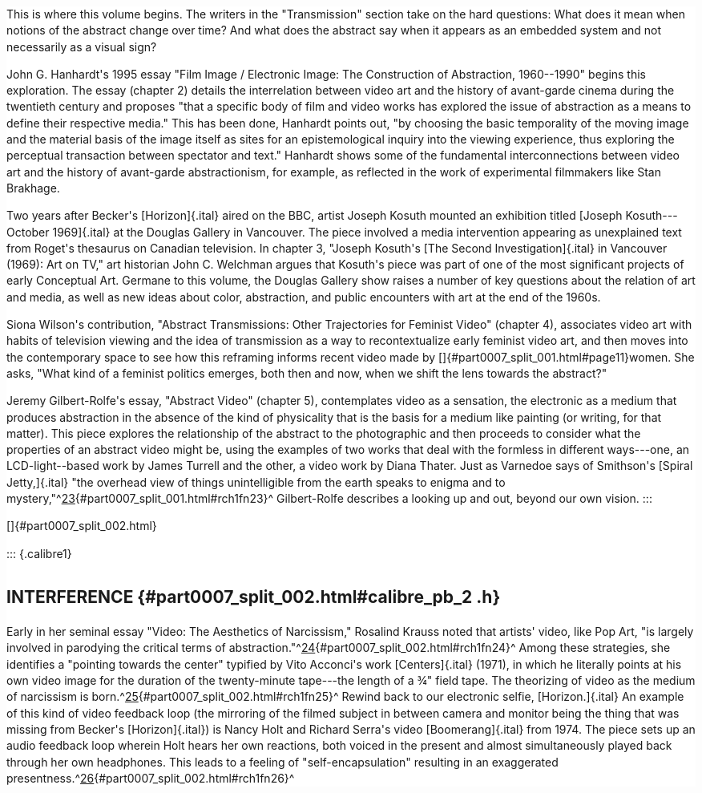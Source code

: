 This is where this volume begins. The writers in the "Transmission" section take on the hard questions: What does it mean when notions of the abstract change over time? And what does the abstract say when it appears as an embedded system and not necessarily as a visual sign?

John G. Hanhardt's 1995 essay "Film Image / Electronic Image: The Construction of Abstraction, 1960--1990" begins this exploration. The essay (chapter 2) details the interrelation between video art and the history of avant-garde cinema during the twentieth century and proposes "that a specific body of film and video works has explored the issue of abstraction as a means to define their respective media." This has been done, Hanhardt points out, "by choosing the basic temporality of the moving image and the material basis of the image itself as sites for an epistemological inquiry into the viewing experience, thus exploring the perceptual transaction between spectator and text." Hanhardt shows some of the fundamental interconnections between video art and the history of avant-garde abstractionism, for example, as reflected in the work of experimental filmmakers like Stan Brakhage.

Two years after Becker's [Horizon]{.ital} aired on the BBC, artist Joseph Kosuth mounted an exhibition titled [Joseph Kosuth---October 1969]{.ital} at the Douglas Gallery in Vancouver. The piece involved a media intervention appearing as unexplained text from Roget's thesaurus on Canadian television. In chapter 3, "Joseph Kosuth's [The Second Investigation]{.ital} in Vancouver (1969): Art on TV," art historian John C. Welchman argues that Kosuth's piece was part of one of the most significant projects of early Conceptual Art. Germane to this volume, the Douglas Gallery show raises a number of key questions about the relation of art and media, as well as new ideas about color, abstraction, and public encounters with art at the end of the 1960s.

Siona Wilson's contribution, "Abstract Transmissions: Other Trajectories for Feminist Video" (chapter 4), associates video art with habits of television viewing and the idea of transmission as a way to recontextualize early feminist video art, and then moves into the contemporary space to see how this reframing informs recent video made by []{#part0007_split_001.html#page11}women. She asks, "What kind of a feminist politics emerges, both then and now, when we shift the lens towards the abstract?"

Jeremy Gilbert-Rolfe's essay, "Abstract Video" (chapter 5), contemplates video as a sensation, the electronic as a medium that produces abstraction in the absence of the kind of physicality that is the basis for a medium like painting (or writing, for that matter). This piece explores the relationship of the abstract to the photographic and then proceeds to consider what the properties of an abstract video might be, using the examples of two works that deal with the formless in different ways---one, an LCD-light--based work by James Turrell and the other, a video work by Diana Thater. Just as Varnedoe says of Smithson's [Spiral Jetty,]{.ital} "the overhead view of things unintelligible from the earth speaks to enigma and to mystery,"^[23](#part0007_split_004.html#ch1fn23){#part0007_split_001.html#rch1fn23}^ Gilbert-Rolfe describes a looking up and out, beyond our own vision.
:::

[]{#part0007_split_002.html}

::: {.calibre1}
## INTERFERENCE {#part0007_split_002.html#calibre_pb_2 .h}

Early in her seminal essay "Video: The Aesthetics of Narcissism," Rosalind Krauss noted that artists' video, like Pop Art, "is largely involved in parodying the critical terms of abstraction."^[24](#part0007_split_004.html#ch1fn24){#part0007_split_002.html#rch1fn24}^ Among these strategies, she identifies a "pointing towards the center" typified by Vito Acconci's work [Centers]{.ital} (1971), in which he literally points at his own video image for the duration of the twenty-minute tape---the length of a ¾" field tape. The theorizing of video as the medium of narcissism is born.^[25](#part0007_split_004.html#ch1fn25){#part0007_split_002.html#rch1fn25}^ Rewind back to our electronic selfie, [Horizon.]{.ital} An example of this kind of video feedback loop (the mirroring of the filmed subject in between camera and monitor being the thing that was missing from Becker's [Horizon]{.ital}) is Nancy Holt and Richard Serra's video [Boomerang]{.ital} from 1974. The piece sets up an audio feedback loop wherein Holt hears her own reactions, both voiced in the present and almost simultaneously played back through her own headphones. This leads to a feeling of "self-encapsulation" resulting in an exaggerated presentness.^[26](#part0007_split_004.html#ch1fn26){#part0007_split_002.html#rch1fn26}^
